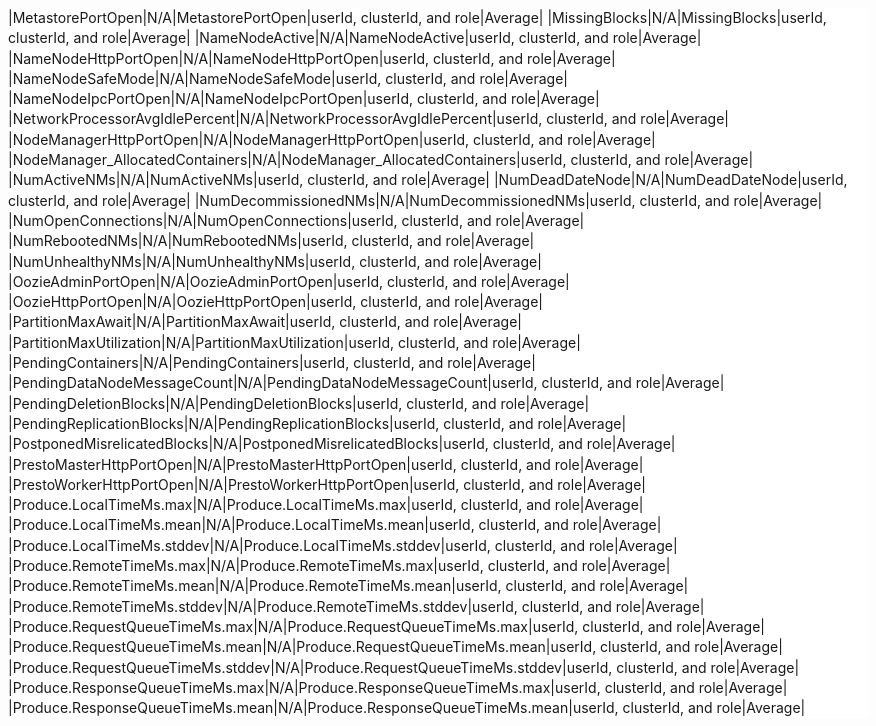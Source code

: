 |MetastorePortOpen|N/A|MetastorePortOpen|userId, clusterId, and role|Average|
|MissingBlocks|N/A|MissingBlocks|userId, clusterId, and role|Average|
|NameNodeActive|N/A|NameNodeActive|userId, clusterId, and role|Average|
|NameNodeHttpPortOpen|N/A|NameNodeHttpPortOpen|userId, clusterId, and role|Average|
|NameNodeSafeMode|N/A|NameNodeSafeMode|userId, clusterId, and role|Average|
|NameNodeIpcPortOpen|N/A|NameNodeIpcPortOpen|userId, clusterId, and role|Average|
|NetworkProcessorAvgIdlePercent|N/A|NetworkProcessorAvgIdlePercent|userId, clusterId, and role|Average|
|NodeManagerHttpPortOpen|N/A|NodeManagerHttpPortOpen|userId, clusterId, and role|Average|
|NodeManager\_AllocatedContainers|N/A|NodeManager\_AllocatedContainers|userId, clusterId, and role|Average|
|NumActiveNMs|N/A|NumActiveNMs|userId, clusterId, and role|Average|
|NumDeadDateNode|N/A|NumDeadDateNode|userId, clusterId, and role|Average|
|NumDecommissionedNMs|N/A|NumDecommissionedNMs|userId, clusterId, and role|Average|
|NumOpenConnections|N/A|NumOpenConnections|userId, clusterId, and role|Average|
|NumRebootedNMs|N/A|NumRebootedNMs|userId, clusterId, and role|Average|
|NumUnhealthyNMs|N/A|NumUnhealthyNMs|userId, clusterId, and role|Average|
|OozieAdminPortOpen|N/A|OozieAdminPortOpen|userId, clusterId, and role|Average|
|OozieHttpPortOpen|N/A|OozieHttpPortOpen|userId, clusterId, and role|Average|
|PartitionMaxAwait|N/A|PartitionMaxAwait|userId, clusterId, and role|Average|
|PartitionMaxUtilization|N/A|PartitionMaxUtilization|userId, clusterId, and role|Average|
|PendingContainers|N/A|PendingContainers|userId, clusterId, and role|Average|
|PendingDataNodeMessageCount|N/A|PendingDataNodeMessageCount|userId, clusterId, and role|Average|
|PendingDeletionBlocks|N/A|PendingDeletionBlocks|userId, clusterId, and role|Average|
|PendingReplicationBlocks|N/A|PendingReplicationBlocks|userId, clusterId, and role|Average|
|PostponedMisrelicatedBlocks|N/A|PostponedMisrelicatedBlocks|userId, clusterId, and role|Average|
|PrestoMasterHttpPortOpen|N/A|PrestoMasterHttpPortOpen|userId, clusterId, and role|Average|
|PrestoWorkerHttpPortOpen|N/A|PrestoWorkerHttpPortOpen|userId, clusterId, and role|Average|
|Produce.LocalTimeMs.max|N/A|Produce.LocalTimeMs.max|userId, clusterId, and role|Average|
|Produce.LocalTimeMs.mean|N/A|Produce.LocalTimeMs.mean|userId, clusterId, and role|Average|
|Produce.LocalTimeMs.stddev|N/A|Produce.LocalTimeMs.stddev|userId, clusterId, and role|Average|
|Produce.RemoteTimeMs.max|N/A|Produce.RemoteTimeMs.max|userId, clusterId, and role|Average|
|Produce.RemoteTimeMs.mean|N/A|Produce.RemoteTimeMs.mean|userId, clusterId, and role|Average|
|Produce.RemoteTimeMs.stddev|N/A|Produce.RemoteTimeMs.stddev|userId, clusterId, and role|Average|
|Produce.RequestQueueTimeMs.max|N/A|Produce.RequestQueueTimeMs.max|userId, clusterId, and role|Average|
|Produce.RequestQueueTimeMs.mean|N/A|Produce.RequestQueueTimeMs.mean|userId, clusterId, and role|Average|
|Produce.RequestQueueTimeMs.stddev|N/A|Produce.RequestQueueTimeMs.stddev|userId, clusterId, and role|Average|
|Produce.ResponseQueueTimeMs.max|N/A|Produce.ResponseQueueTimeMs.max|userId, clusterId, and role|Average|
|Produce.ResponseQueueTimeMs.mean|N/A|Produce.ResponseQueueTimeMs.mean|userId, clusterId, and role|Average|